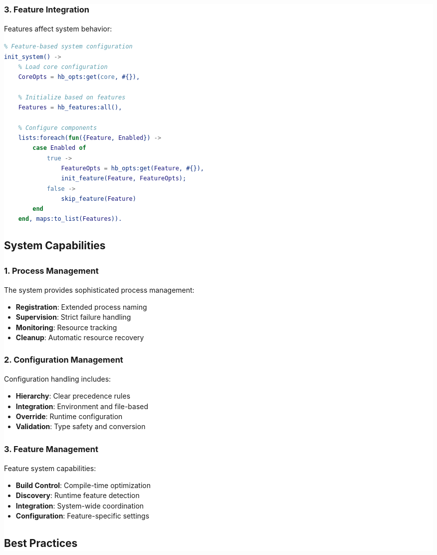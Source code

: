 ### 3. Feature Integration
Features affect system behavior:

```erlang
% Feature-based system configuration
init_system() ->
    % Load core configuration
    CoreOpts = hb_opts:get(core, #{}),
    
    % Initialize based on features
    Features = hb_features:all(),
    
    % Configure components
    lists:foreach(fun({Feature, Enabled}) ->
        case Enabled of
            true -> 
                FeatureOpts = hb_opts:get(Feature, #{}),
                init_feature(Feature, FeatureOpts);
            false ->
                skip_feature(Feature)
        end
    end, maps:to_list(Features)).
```

## System Capabilities

### 1. Process Management
The system provides sophisticated process management:

- **Registration**: Extended process naming
- **Supervision**: Strict failure handling
- **Monitoring**: Resource tracking
- **Cleanup**: Automatic resource recovery

### 2. Configuration Management
Configuration handling includes:

- **Hierarchy**: Clear precedence rules
- **Integration**: Environment and file-based
- **Override**: Runtime configuration
- **Validation**: Type safety and conversion

### 3. Feature Management
Feature system capabilities:

- **Build Control**: Compile-time optimization
- **Discovery**: Runtime feature detection
- **Integration**: System-wide coordination
- **Configuration**: Feature-specific settings

## Best Practices
